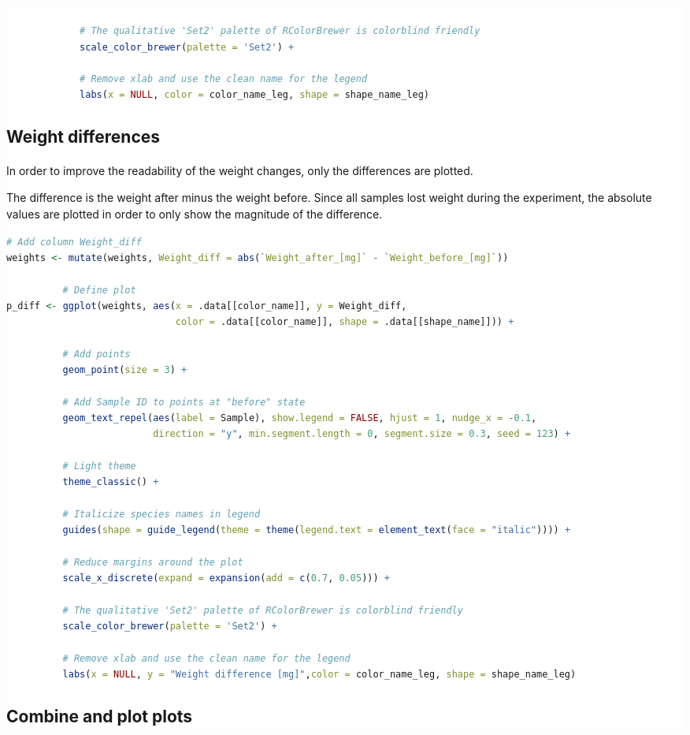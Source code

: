 ``` r
  
             # The qualitative 'Set2' palette of RColorBrewer is colorblind friendly
             scale_color_brewer(palette = 'Set2') +
  
             # Remove xlab and use the clean name for the legend
             labs(x = NULL, color = color_name_leg, shape = shape_name_leg)
```

## Weight differences

In order to improve the readability of the weight changes, only the
differences are plotted.

The difference is the weight after minus the weight before. Since all
samples lost weight during the experiment, the absolute values are
plotted in order to only show the magnitude of the difference.

``` r
# Add column Weight_diff
weights <- mutate(weights, Weight_diff = abs(`Weight_after_[mg]` - `Weight_before_[mg]`))

          # Define plot
p_diff <- ggplot(weights, aes(x = .data[[color_name]], y = Weight_diff, 
                              color = .data[[color_name]], shape = .data[[shape_name]])) +
          
          # Add points
          geom_point(size = 3) +
  
          # Add Sample ID to points at "before" state
          geom_text_repel(aes(label = Sample), show.legend = FALSE, hjust = 1, nudge_x = -0.1, 
                          direction = "y", min.segment.length = 0, segment.size = 0.3, seed = 123) +
  
          # Light theme
          theme_classic() +
  
          # Italicize species names in legend
          guides(shape = guide_legend(theme = theme(legend.text = element_text(face = "italic")))) +
  
          # Reduce margins around the plot
          scale_x_discrete(expand = expansion(add = c(0.7, 0.05))) +
  
          # The qualitative 'Set2' palette of RColorBrewer is colorblind friendly
          scale_color_brewer(palette = 'Set2') +
  
          # Remove xlab and use the clean name for the legend
          labs(x = NULL, y = "Weight difference [mg]",color = color_name_leg, shape = shape_name_leg)
```

## Combine and plot plots
